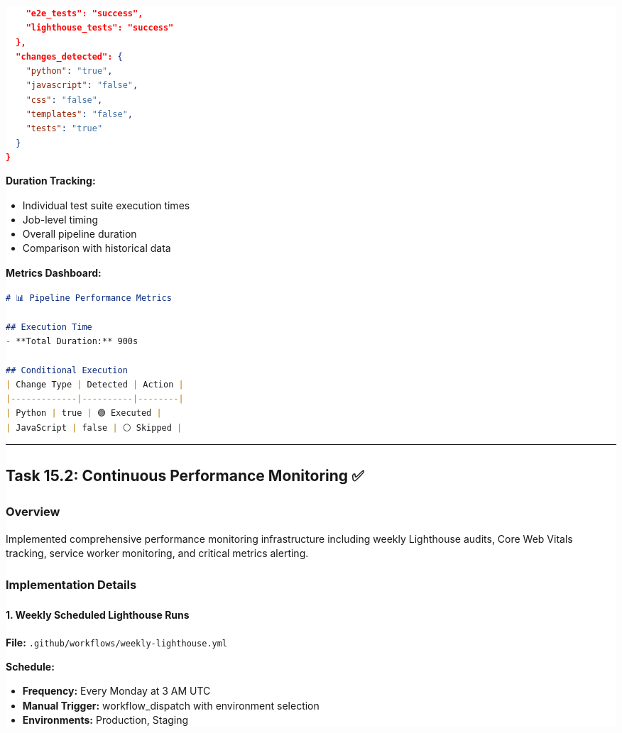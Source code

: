 ```json
    "e2e_tests": "success",
    "lighthouse_tests": "success"
  },
  "changes_detected": {
    "python": "true",
    "javascript": "false",
    "css": "false",
    "templates": "false",
    "tests": "true"
  }
}
```

**Duration Tracking:**
- Individual test suite execution times
- Job-level timing
- Overall pipeline duration
- Comparison with historical data

**Metrics Dashboard:**
```markdown
# 📊 Pipeline Performance Metrics

## Execution Time
- **Total Duration:** 900s

## Conditional Execution
| Change Type | Detected | Action |
|-------------|----------|--------|
| Python | true | 🟢 Executed |
| JavaScript | false | ⚪ Skipped |
```

---

## Task 15.2: Continuous Performance Monitoring ✅

### Overview
Implemented comprehensive performance monitoring infrastructure including weekly Lighthouse audits, Core Web Vitals tracking, service worker monitoring, and critical metrics alerting.

### Implementation Details

#### 1. Weekly Scheduled Lighthouse Runs

**File:** `.github/workflows/weekly-lighthouse.yml`

**Schedule:**
- **Frequency:** Every Monday at 3 AM UTC
- **Manual Trigger:** workflow_dispatch with environment selection
- **Environments:** Production, Staging
